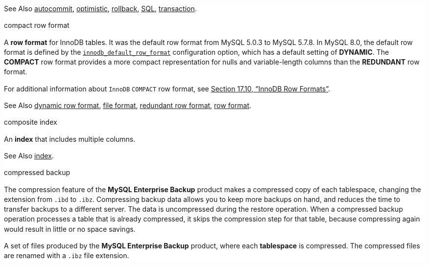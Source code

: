 
See Also [autocommit](https://dev.mysql.com/doc/refman/8.0/en/glossary.html#glos_autocommit), [optimistic](https://dev.mysql.com/doc/refman/8.0/en/glossary.html#glos_optimistic), [rollback](https://dev.mysql.com/doc/refman/8.0/en/glossary.html#glos_rollback), [SQL](https://dev.mysql.com/doc/refman/8.0/en/glossary.html#glos_sql), [transaction](https://dev.mysql.com/doc/refman/8.0/en/glossary.html#glos_transaction).

compact row format

A **row format** for InnoDB tables.
It was the default row format from MySQL 5.0.3 to MySQL 5.7.8.
In MySQL 8.0, the default row format is defined by the
[`innodb_default_row_format`](https://dev.mysql.com/doc/refman/8.0/en/innodb-parameters.html#sysvar_innodb_default_row_format)
configuration option, which has a default setting of
**DYNAMIC**. The
**COMPACT** row format provides a
more compact representation for nulls and variable-length
columns than the **REDUNDANT** row
format.


For additional information about `InnoDB` `COMPACT` row format, see
[Section 17.10, “InnoDB Row Formats”](https://dev.mysql.com/doc/refman/8.0/en/innodb-row-format.html "17.10 InnoDB Row Formats").


See Also [dynamic row format](https://dev.mysql.com/doc/refman/8.0/en/glossary.html#glos_dynamic_row_format), [file format](https://dev.mysql.com/doc/refman/8.0/en/glossary.html#glos_file_format), [redundant row format](https://dev.mysql.com/doc/refman/8.0/en/glossary.html#glos_redundant_row_format), [row format](https://dev.mysql.com/doc/refman/8.0/en/glossary.html#glos_row_format).

composite index

An **index** that includes multiple
columns.


See Also [index](https://dev.mysql.com/doc/refman/8.0/en/glossary.html#glos_index).

compressed backup

The compression feature of the
**MySQL Enterprise Backup** product makes a
compressed copy of each tablespace, changing the extension from
`.ibd` to `.ibz`. Compressing
backup data allows you to keep more backups on hand, and reduces
the time to transfer backups to a different server. The data is
uncompressed during the restore operation. When a compressed
backup operation processes a table that is already compressed,
it skips the compression step for that table, because
compressing again would result in little or no space savings.


A set of files produced by the
**MySQL Enterprise Backup** product, where each
**tablespace** is compressed. The
compressed files are renamed with a `.ibz` file
extension.
